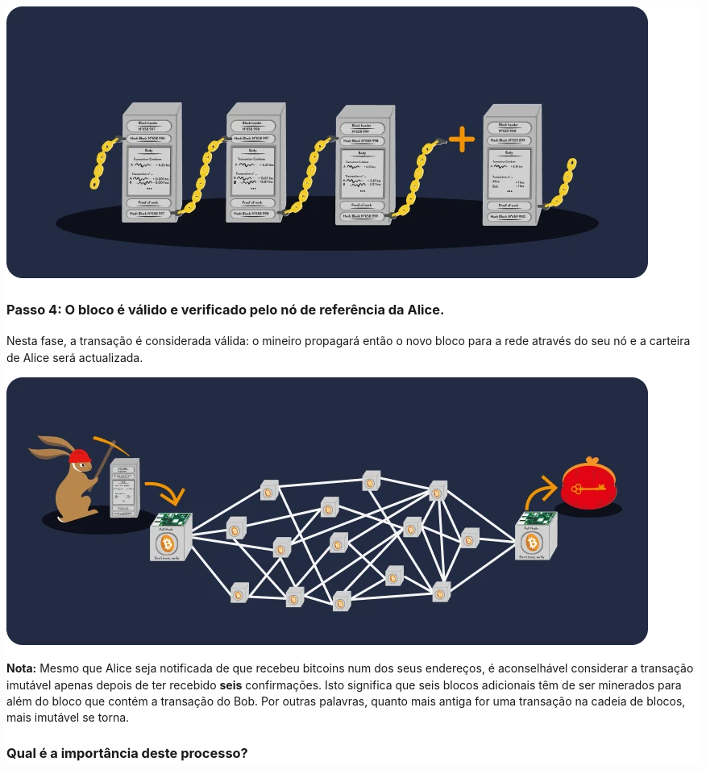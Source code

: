 ![image](assets/en/49.webp)

### Passo 4: O bloco é válido e verificado pelo nó de referência da Alice.

Nesta fase, a transação é considerada válida: o mineiro propagará então o novo bloco para a rede através do seu nó e a carteira de Alice será actualizada.

![image](assets/en/50.webp)

**Nota:** Mesmo que Alice seja notificada de que recebeu bitcoins num dos seus endereços, é aconselhável considerar a transação imutável apenas depois de ter recebido **seis** confirmações. Isto significa que seis blocos adicionais têm de ser minerados para além do bloco que contém a transação do Bob. Por outras palavras, quanto mais antiga for uma transação na cadeia de blocos, mais imutável se torna.

### Qual é a importância deste processo?
